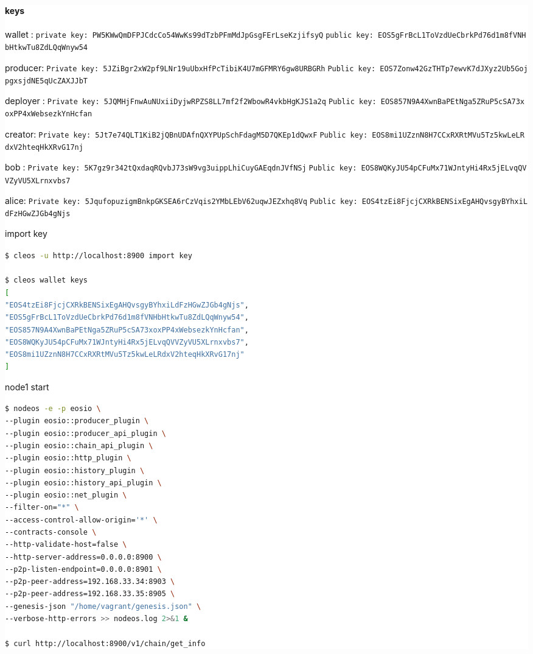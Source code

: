 #### keys
wallet : 
`private key: PW5KWwQmDFPJCdcCo54WwKs99dTzbPFmMdJpGsgFErLseKzjifsyQ`
`public key: EOS5gFrBcL1ToVzdUeCbrkPd76d1m8fVNHbHtkwTu8ZdLQqWnyw54`

producer:
`Private key: 5JZiBgr2xW2pf9LNr19uUbxHfPcTibiK4U7mGFMRY6gw8URBGRh`
`Public key: EOS7Zonw42GzTHTp7ewvK7dJXyz2Ub5GojpgxsjdNE5qUcZAXJJbT`

deployer : 
`Private key: 5JQMHjFnwAuNUxiiDyjwRPZS8LL7mf2f2WbowR4vkbHgKJS1a2q`
`Public key: EOS857N9A4XwnBaPEtNga5ZRuP5cSA73xoxPP4xWebsezkYnHcfan`

creator:
`Private key: 5Jt7e74QLT1KiB2jQBnUDAfnQXYPUpSchFdagM5D7QKEp1dQwxF`
`Public key: EOS8mi1UZznN8H7CCxRXRtMVu5Tz5kwLeLRdxV2hteqHkXRvG17nj`

bob :
`Private key: 5K7gz9r342tQxdaqRQvbJ73sW9vg3uippLhiCuyGAEqdnJVfNSj`
`Public key: EOS8WQKyJU54pCFuMx71WJntyHi4Rx5jELvqQVVZyVU5XLrnxvbs7`

alice:
`Private key: 5JqufopuzigmBnkpGKSEA6rCzVqis2YMbLEbV62uqwJEZxhq8Vq`
`Public key: EOS4tzEi8FjcjCXRkBENSixEgAHQvsgyBYhxiLdFzHGwZJGb4gNjs`

import key
```bash
$ cleos -u http://localhost:8900 import key

$ cleos wallet keys
[
"EOS4tzEi8FjcjCXRkBENSixEgAHQvsgyBYhxiLdFzHGwZJGb4gNjs",
"EOS5gFrBcL1ToVzdUeCbrkPd76d1m8fVNHbHtkwTu8ZdLQqWnyw54",
"EOS857N9A4XwnBaPEtNga5ZRuP5cSA73xoxPP4xWebsezkYnHcfan",
"EOS8WQKyJU54pCFuMx71WJntyHi4Rx5jELvqQVVZyVU5XLrnxvbs7",
"EOS8mi1UZznN8H7CCxRXRtMVu5Tz5kwLeLRdxV2hteqHkXRvG17nj"
]
```

node1 start
```bash
$ nodeos -e -p eosio \
--plugin eosio::producer_plugin \
--plugin eosio::producer_api_plugin \
--plugin eosio::chain_api_plugin \
--plugin eosio::http_plugin \
--plugin eosio::history_plugin \
--plugin eosio::history_api_plugin \
--plugin eosio::net_plugin \
--filter-on="*" \
--access-control-allow-origin='*' \
--contracts-console \
--http-validate-host=false \
--http-server-address=0.0.0.0:8900 \
--p2p-listen-endpoint=0.0.0.0:8901 \
--p2p-peer-address=192.168.33.34:8903 \
--p2p-peer-address=192.168.33.35:8905 \
--genesis-json "/home/vagrant/genesis.json" \
--verbose-http-errors >> nodeos.log 2>&1 &

$ curl http://localhost:8900/v1/chain/get_info
```
